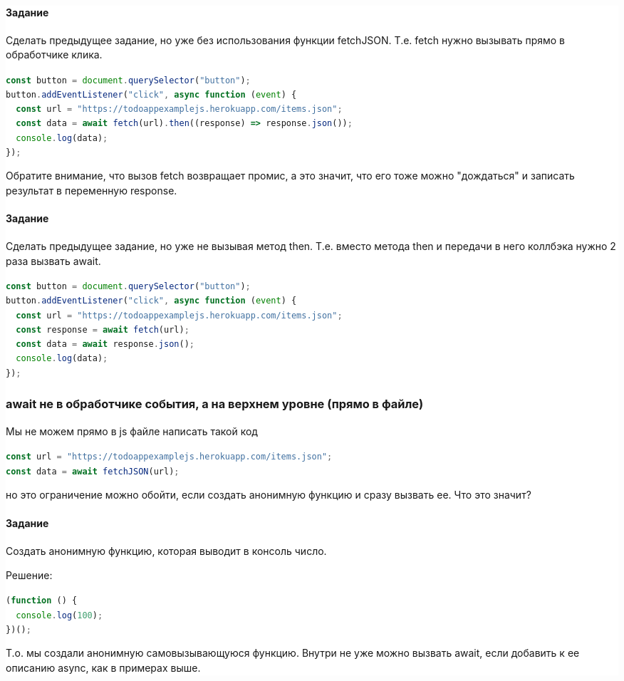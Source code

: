 #### Задание

Сделать предыдущее задание, но уже без использования функции fetchJSON. Т.е. fetch нужно вызывать прямо в обработчике клика.

```js
const button = document.querySelector("button");
button.addEventListener("click", async function (event) {
  const url = "https://todoappexamplejs.herokuapp.com/items.json";
  const data = await fetch(url).then((response) => response.json());
  console.log(data);
});
```

Обратите внимание, что вызов fetch возвращает промис, а это значит, что его тоже можно "дождаться" и записать результат в переменную response.

#### Задание

Сделать предыдущее задание, но уже не вызывая метод then. Т.е. вместо метода then и передачи в него коллбэка нужно 2 раза вызвать await.

```js
const button = document.querySelector("button");
button.addEventListener("click", async function (event) {
  const url = "https://todoappexamplejs.herokuapp.com/items.json";
  const response = await fetch(url);
  const data = await response.json();
  console.log(data);
});
```

### await не в обработчике события, а на верхнем уровне (прямо в файле)

Мы не можем прямо в js файле написать такой код

```js
const url = "https://todoappexamplejs.herokuapp.com/items.json";
const data = await fetchJSON(url);
```

но это ограничение можно обойти, если создать анонимную функцию и сразу вызвать ее. Что это значит?

#### Задание

Создать анонимную функцию, которая выводит в консоль число.

Решение:

```js
(function () {
  console.log(100);
})();
```

Т.о. мы создали анонимную самовызывающуюся функцию. Внутри не уже можно вызвать await, если добавить к ее описанию async, как в примерах выше.

